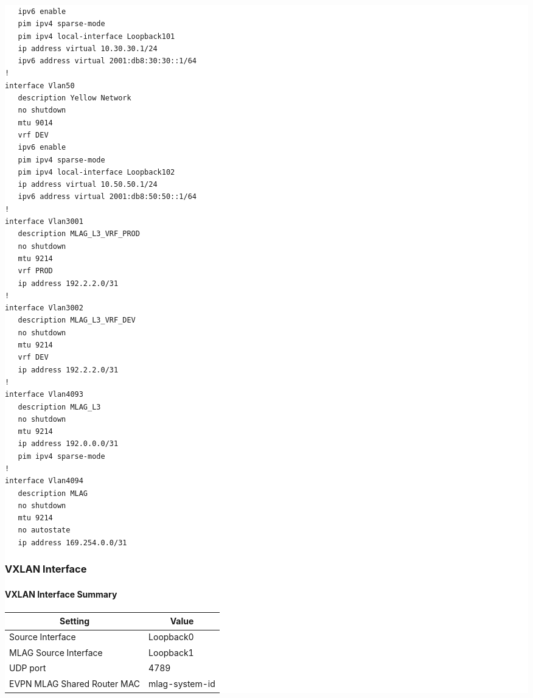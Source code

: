 ```eos
   ipv6 enable
   pim ipv4 sparse-mode
   pim ipv4 local-interface Loopback101
   ip address virtual 10.30.30.1/24
   ipv6 address virtual 2001:db8:30:30::1/64
!
interface Vlan50
   description Yellow Network
   no shutdown
   mtu 9014
   vrf DEV
   ipv6 enable
   pim ipv4 sparse-mode
   pim ipv4 local-interface Loopback102
   ip address virtual 10.50.50.1/24
   ipv6 address virtual 2001:db8:50:50::1/64
!
interface Vlan3001
   description MLAG_L3_VRF_PROD
   no shutdown
   mtu 9214
   vrf PROD
   ip address 192.2.2.0/31
!
interface Vlan3002
   description MLAG_L3_VRF_DEV
   no shutdown
   mtu 9214
   vrf DEV
   ip address 192.2.2.0/31
!
interface Vlan4093
   description MLAG_L3
   no shutdown
   mtu 9214
   ip address 192.0.0.0/31
   pim ipv4 sparse-mode
!
interface Vlan4094
   description MLAG
   no shutdown
   mtu 9214
   no autostate
   ip address 169.254.0.0/31
```

### VXLAN Interface

#### VXLAN Interface Summary

| Setting | Value |
| ------- | ----- |
| Source Interface | Loopback0 |
| MLAG Source Interface | Loopback1 |
| UDP port | 4789 |
| EVPN MLAG Shared Router MAC | mlag-system-id |
